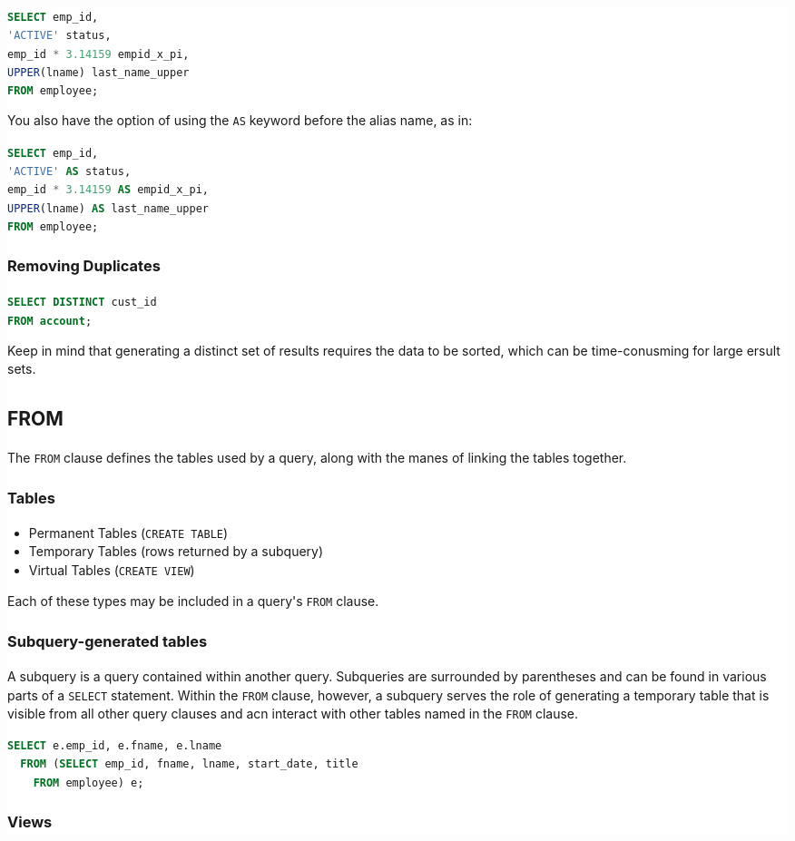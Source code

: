 ```sql
SELECT emp_id,
'ACTIVE' status,
emp_id * 3.14159 empid_x_pi,
UPPER(lname) last_name_upper
FROM employee;
```

You also have the option of using the `AS` keyword before the alias name, as in:

```sql
SELECT emp_id,
'ACTIVE' AS status,
emp_id * 3.14159 AS empid_x_pi,
UPPER(lname) AS last_name_upper
FROM employee;
```

### Removing Duplicates

```sql
SELECT DISTINCT cust_id
FROM account;
```

Keep in mind that generating a distinct set of results requires the data to be sorted, which can be time-conusming for large ersult sets.

## FROM

The `FROM` clause defines the tables used by a query, along with the manes of linking the tables together.

### Tables

* Permanent Tables (`CREATE TABLE`)
* Temporary Tables (rows returned by a subquery)
* Virtual Tables (`CREATE VIEW`)

Each of these types may be included in a query's `FROM` clause.

### Subquery-generated tables

A subquery is a query contained within another query. Subqueries are surrounded by parentheses and can be found in various parts of a `SELECT` statement. Within the `FROM` clause, however, a subquery serves the role of generating a temporary table that is visible from all other query clauses and acn interact with other tables named in the `FROM` clause.

```sql
SELECT e.emp_id, e.fname, e.lname
  FROM (SELECT emp_id, fname, lname, start_date, title
    FROM employee) e;
```

### Views
